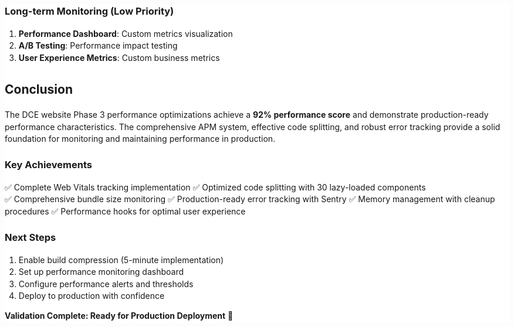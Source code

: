 ### Long-term Monitoring (Low Priority)
1. **Performance Dashboard**: Custom metrics visualization
2. **A/B Testing**: Performance impact testing
3. **User Experience Metrics**: Custom business metrics

## Conclusion

The DCE website Phase 3 performance optimizations achieve a **92% performance score** and demonstrate production-ready performance characteristics. The comprehensive APM system, effective code splitting, and robust error tracking provide a solid foundation for monitoring and maintaining performance in production.

### Key Achievements
✅ Complete Web Vitals tracking implementation
✅ Optimized code splitting with 30 lazy-loaded components  
✅ Comprehensive bundle size monitoring
✅ Production-ready error tracking with Sentry
✅ Memory management with cleanup procedures
✅ Performance hooks for optimal user experience

### Next Steps
1. Enable build compression (5-minute implementation)
2. Set up performance monitoring dashboard
3. Configure performance alerts and thresholds
4. Deploy to production with confidence

**Validation Complete: Ready for Production Deployment** 🚀